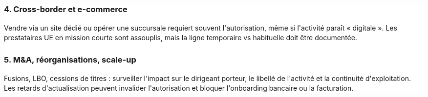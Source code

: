 ### 4. Cross-border et e-commerce
Vendre via un site dédié ou opérer une succursale requiert souvent l'autorisation, même si l'activité paraît « digitale ». Les prestataires UE en mission courte sont assouplis, mais la ligne temporaire vs habituelle doit être documentée.

### 5. M&A, réorganisations, scale-up
Fusions, LBO, cessions de titres : surveiller l'impact sur le dirigeant porteur, le libellé de l'activité et la continuité d'exploitation. Les retards d'actualisation peuvent invalider l'autorisation et bloquer l'onboarding bancaire ou la facturation. 

